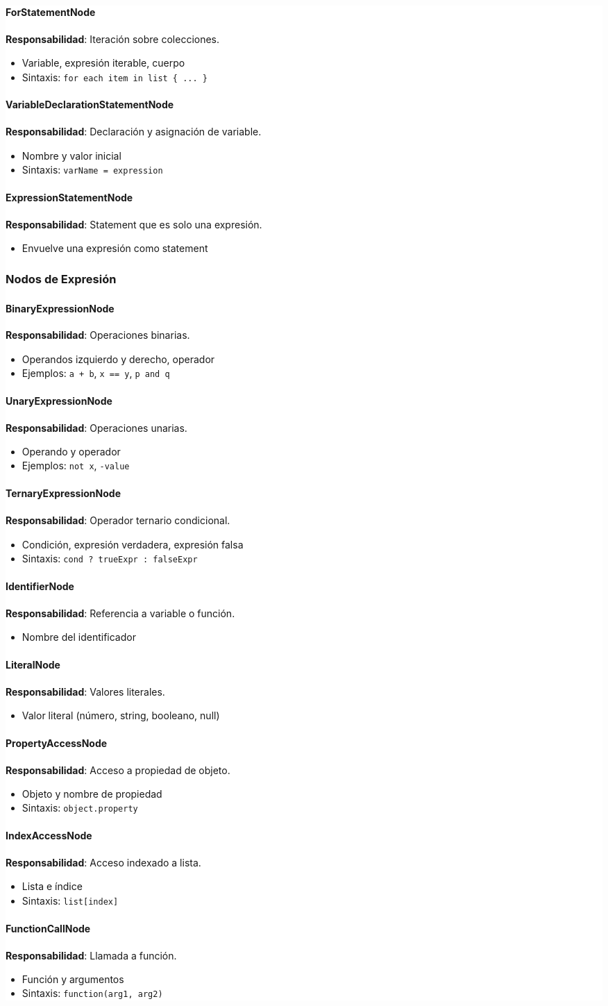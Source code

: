 #### ForStatementNode
**Responsabilidad**: Iteración sobre colecciones.
- Variable, expresión iterable, cuerpo
- Sintaxis: `for each item in list { ... }`

#### VariableDeclarationStatementNode
**Responsabilidad**: Declaración y asignación de variable.
- Nombre y valor inicial
- Sintaxis: `varName = expression`

#### ExpressionStatementNode
**Responsabilidad**: Statement que es solo una expresión.
- Envuelve una expresión como statement

### Nodos de Expresión

#### BinaryExpressionNode
**Responsabilidad**: Operaciones binarias.
- Operandos izquierdo y derecho, operador
- Ejemplos: `a + b`, `x == y`, `p and q`

#### UnaryExpressionNode
**Responsabilidad**: Operaciones unarias.
- Operando y operador
- Ejemplos: `not x`, `-value`

#### TernaryExpressionNode
**Responsabilidad**: Operador ternario condicional.
- Condición, expresión verdadera, expresión falsa
- Sintaxis: `cond ? trueExpr : falseExpr`

#### IdentifierNode
**Responsabilidad**: Referencia a variable o función.
- Nombre del identificador

#### LiteralNode
**Responsabilidad**: Valores literales.
- Valor literal (número, string, booleano, null)

#### PropertyAccessNode
**Responsabilidad**: Acceso a propiedad de objeto.
- Objeto y nombre de propiedad
- Sintaxis: `object.property`

#### IndexAccessNode
**Responsabilidad**: Acceso indexado a lista.
- Lista e índice
- Sintaxis: `list[index]`

#### FunctionCallNode
**Responsabilidad**: Llamada a función.
- Función y argumentos
- Sintaxis: `function(arg1, arg2)`
